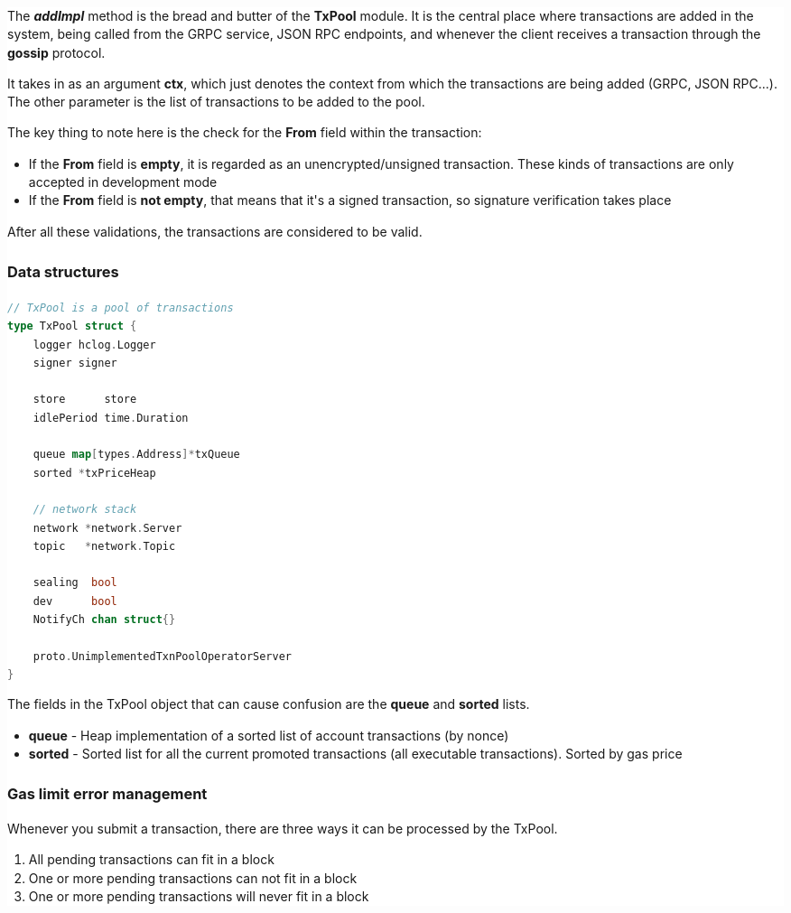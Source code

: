 The _**addImpl**_ method is the bread and butter of the **TxPool** module. It is the central place where transactions are added in the system, being called from the GRPC service, JSON RPC endpoints, and whenever the client receives a transaction through the **gossip** protocol.

It takes in as an argument **ctx**, which just denotes the context from which the transactions are being added (GRPC, JSON RPC...).\
The other parameter is the list of transactions to be added to the pool.

The key thing to note here is the check for the **From** field within the transaction:

* If the **From** field is **empty**, it is regarded as an unencrypted/unsigned transaction. These kinds of transactions are only accepted in development mode
* If the **From** field is **not empty**, that means that it's a signed transaction, so signature verification takes place

After all these validations, the transactions are considered to be valid.

### Data structures

```go
// TxPool is a pool of transactions
type TxPool struct {
	logger hclog.Logger
	signer signer

	store      store
	idlePeriod time.Duration

	queue map[types.Address]*txQueue
	sorted *txPriceHeap

	// network stack
	network *network.Server
	topic   *network.Topic

	sealing  bool
	dev      bool
	NotifyCh chan struct{}

	proto.UnimplementedTxnPoolOperatorServer
}
```

The fields in the TxPool object that can cause confusion are the **queue** and **sorted** lists.

* **queue** - Heap implementation of a sorted list of account transactions (by nonce)
* **sorted** - Sorted list for all the current promoted transactions (all executable transactions). Sorted by gas price

### Gas limit error management

Whenever you submit a transaction, there are three ways it can be processed by the TxPool.

1. All pending transactions can fit in a block
2. One or more pending transactions can not fit in a block
3. One or more pending transactions will never fit in a block
